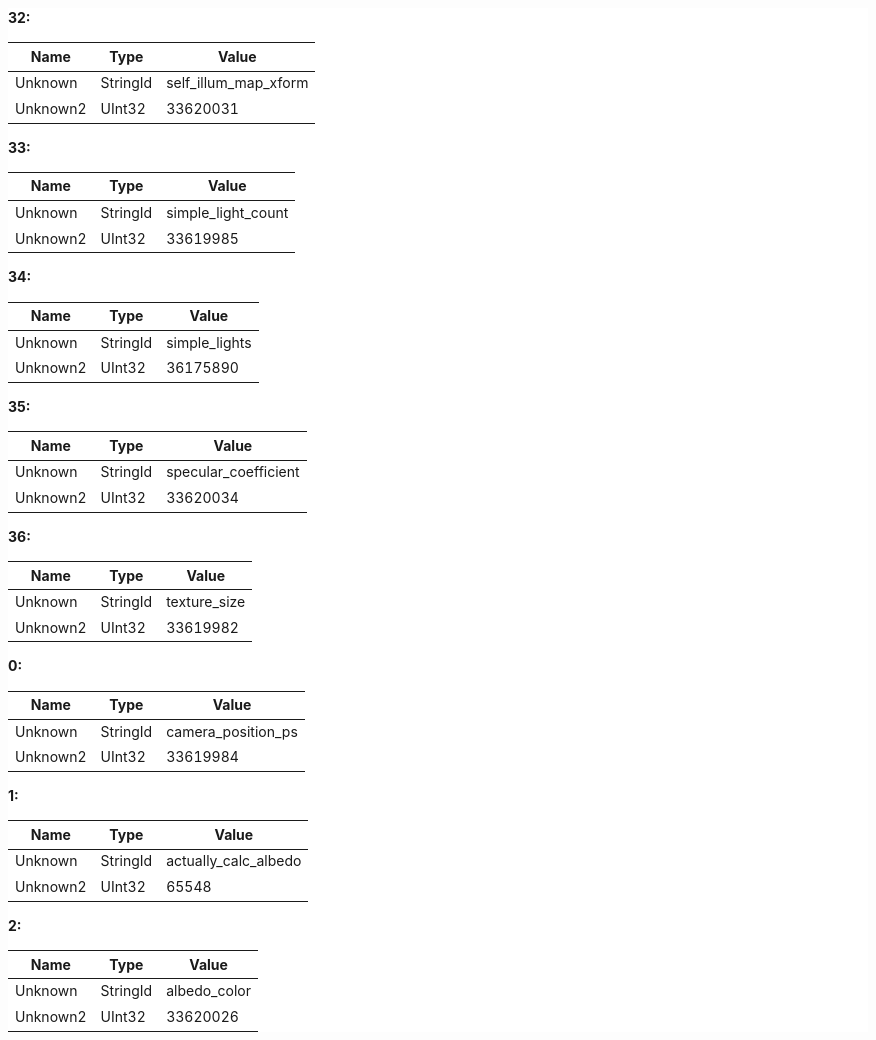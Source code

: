 
**32:**

Name	| Type	| Value
---	|---	|---	|
Unknown	|StringId	|self_illum_map_xform
Unknown2	|UInt32	|33620031


**33:**

Name	| Type	| Value
---	|---	|---	|
Unknown	|StringId	|simple_light_count
Unknown2	|UInt32	|33619985


**34:**

Name	| Type	| Value
---	|---	|---	|
Unknown	|StringId	|simple_lights
Unknown2	|UInt32	|36175890


**35:**

Name	| Type	| Value
---	|---	|---	|
Unknown	|StringId	|specular_coefficient
Unknown2	|UInt32	|33620034


**36:**

Name	| Type	| Value
---	|---	|---	|
Unknown	|StringId	|texture_size
Unknown2	|UInt32	|33619982


**0:**

Name	| Type	| Value
---	|---	|---	|
Unknown	|StringId	|camera_position_ps
Unknown2	|UInt32	|33619984


**1:**

Name	| Type	| Value
---	|---	|---	|
Unknown	|StringId	|actually_calc_albedo
Unknown2	|UInt32	|65548


**2:**

Name	| Type	| Value
---	|---	|---	|
Unknown	|StringId	|albedo_color
Unknown2	|UInt32	|33620026
